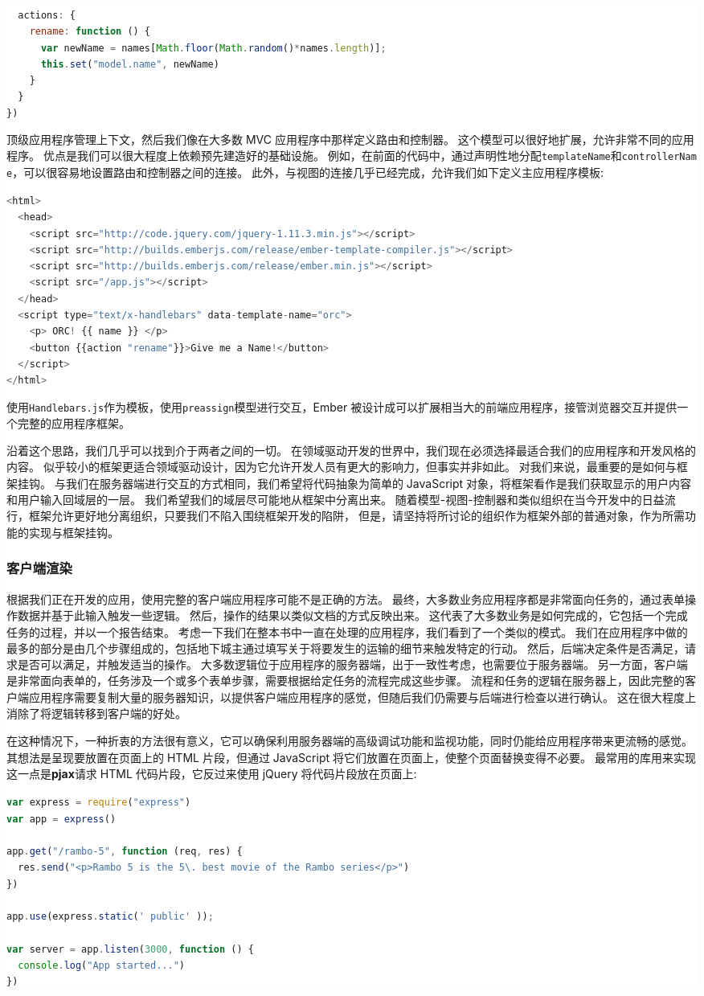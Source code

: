 ```js
  actions: {
    rename: function () {
      var newName = names[Math.floor(Math.random()*names.length)];
      this.set("model.name", newName)
    }
  }
})
```

顶级应用程序管理上下文，然后我们像在大多数 MVC 应用程序中那样定义路由和控制器。 这个模型可以很好地扩展，允许非常不同的应用程序。 优点是我们可以很大程度上依赖预先建造好的基础设施。 例如，在前面的代码中，通过声明性地分配`templateName`和`controllerName`，可以很容易地设置路由和控制器之间的连接。 此外，与视图的连接几乎已经完成，允许我们如下定义主应用程序模板:

```js
<html>
  <head>
    <script src="http://code.jquery.com/jquery-1.11.3.min.js"></script>
    <script src="http://builds.emberjs.com/release/ember-template-compiler.js"></script>
    <script src="http://builds.emberjs.com/release/ember.min.js"></script>
    <script src="/app.js"></script>
  </head>
  <script type="text/x-handlebars" data-template-name="orc">
    <p> ORC! {{ name }} </p>
    <button {{action "rename"}}>Give me a Name!</button>
  </script>
</html>
```

使用`Handlebars.js`作为模板，使用`preassign`模型进行交互，Ember 被设计成可以扩展相当大的前端应用程序，接管浏览器交互并提供一个完整的应用程序框架。

沿着这个思路，我们几乎可以找到介于两者之间的一切。 在领域驱动开发的世界中，我们现在必须选择最适合我们的应用程序和开发风格的内容。 似乎较小的框架更适合领域驱动设计，因为它允许开发人员有更大的影响力，但事实并非如此。 对我们来说，最重要的是如何与框架挂钩。 与我们在服务器端进行交互的方式相同，我们希望将代码抽象为简单的 JavaScript 对象，将框架看作是我们获取显示的用户内容和用户输入回域层的一层。 我们希望我们的域层尽可能地从框架中分离出来。 随着模型-视图-控制器和类似组织在当今开发中的日益流行，框架允许更好地分离组织，只要我们不陷入围绕框架开发的陷阱， 但是，请坚持将所讨论的组织作为框架外部的普通对象，作为所需功能的实现与框架挂钩。

### 客户端渲染

根据我们正在开发的应用，使用完整的客户端应用程序可能不是正确的方法。 最终，大多数业务应用程序都是非常面向任务的，通过表单操作数据并基于此输入触发一些逻辑。 然后，操作的结果以类似文档的方式反映出来。 这代表了大多数业务是如何完成的，它包括一个完成任务的过程，并以一个报告结束。 考虑一下我们在整本书中一直在处理的应用程序，我们看到了一个类似的模式。 我们在应用程序中做的最多的部分是由几个步骤组成的，包括地下城主通过填写关于将要发生的运输的细节来触发特定的行动。 然后，后端决定条件是否满足，请求是否可以满足，并触发适当的操作。 大多数逻辑位于应用程序的服务器端，出于一致性考虑，也需要位于服务器端。 另一方面，客户端是非常面向表单的，任务涉及一个或多个表单步骤，需要根据给定任务的流程完成这些步骤。 流程和任务的逻辑在服务器上，因此完整的客户端应用程序需要复制大量的服务器知识，以提供客户端应用程序的感觉，但随后我们仍需要与后端进行检查以进行确认。 这在很大程度上消除了将逻辑转移到客户端的好处。

在这种情况下，一种折衷的方法很有意义，它可以确保利用服务器端的高级调试功能和监视功能，同时仍能给应用程序带来更流畅的感觉。 其想法是呈现要放置在页面上的 HTML 片段，但通过 JavaScript 将它们放置在页面上，使整个页面替换变得不必要。 最常用的库用来实现这一点是**pjax**请求 HTML 代码片段，它反过来使用 jQuery 将代码片段放在页面上:

```js
var express = require("express")
var app = express()

app.get("/rambo-5", function (req, res) {
  res.send("<p>Rambo 5 is the 5\. best movie of the Rambo series</p>")
})

app.use(express.static(' public' ));

var server = app.listen(3000, function () {
  console.log("App started...")
})
```
